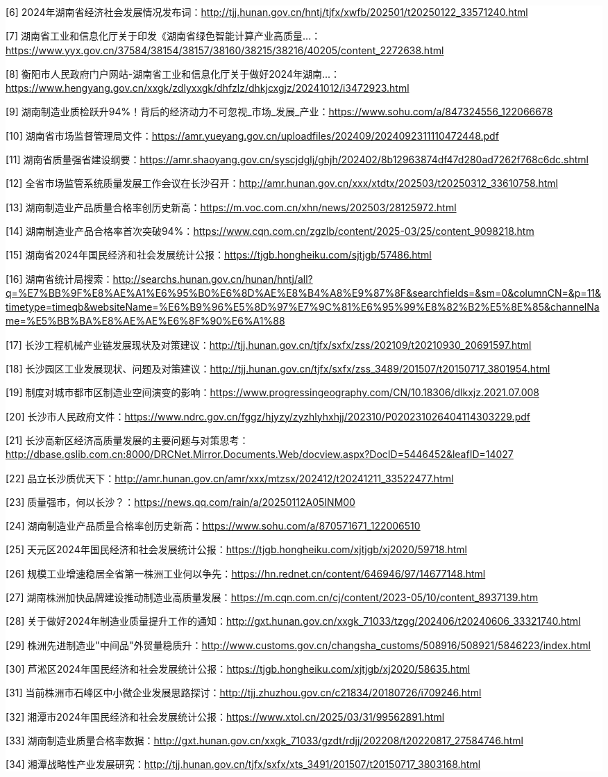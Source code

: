 [6] 2024年湖南省经济社会发展情况发布词：http://tjj.hunan.gov.cn/hntj/tjfx/xwfb/202501/t20250122_33571240.html

[7] 湖南省工业和信息化厅关于印发《湖南省绿色智能计算产业高质量...：https://www.yyx.gov.cn/37584/38154/38157/38160/38215/38216/40205/content_2272638.html

[8] 衡阳市人民政府门户网站-湖南省工业和信息化厅关于做好2024年湖南...：https://www.hengyang.gov.cn/xxgk/zdlyxxgk/dhfzlz/dhkjcxgjz/20241012/i3472923.html

[9] 湖南制造业质检跃升94%！背后的经济动力不可忽视_市场_发展_产业：https://www.sohu.com/a/847324556_122066678

[10] 湖南省市场监督管理局文件：https://amr.yueyang.gov.cn/uploadfiles/202409/2024092311110472448.pdf

[11] 湖南省质量强省建设纲要：https://amr.shaoyang.gov.cn/syscjdglj/ghjh/202402/8b12963874df47d280ad7262f768c6dc.shtml

[12] 全省市场监管系统质量发展工作会议在长沙召开：http://amr.hunan.gov.cn/xxx/xtdtx/202503/t20250312_33610758.html

[13] 湖南制造业产品质量合格率创历史新高：https://m.voc.com.cn/xhn/news/202503/28125972.html

[14] 湖南制造业产品合格率首次突破94%：https://www.cqn.com.cn/zgzlb/content/2025-03/25/content_9098218.htm

[15] 湖南省2024年国民经济和社会发展统计公报：https://tjgb.hongheiku.com/sjtjgb/57486.html

[16] 湖南省统计局搜索：http://searchs.hunan.gov.cn/hunan/hntj/all?q=%E7%BB%9F%E8%AE%A1%E6%95%B0%E6%8D%AE%E8%B4%A8%E9%87%8F&searchfields=&sm=0&columnCN=&p=11&timetype=timeqb&websiteName=%E6%B9%96%E5%8D%97%E7%9C%81%E6%95%99%E8%82%B2%E5%8E%85&channelName=%E5%BB%BA%E8%AE%AE%E6%8F%90%E6%A1%88

[17] 长沙工程机械产业链发展现状及对策建议：http://tjj.hunan.gov.cn/tjfx/sxfx/zss/202109/t20210930_20691597.html

[18] 长沙园区工业发展现状、问题及对策建议：http://tjj.hunan.gov.cn/tjfx/sxfx/zss_3489/201507/t20150717_3801954.html

[19] 制度对城市都市区制造业空间演变的影响：https://www.progressingeography.com/CN/10.18306/dlkxjz.2021.07.008

[20] 长沙市人民政府文件：https://www.ndrc.gov.cn/fggz/hjyzy/zyzhlyhxhjj/202310/P020231026404114303229.pdf

[21] 长沙高新区经济高质量发展的主要问题与对策思考：http://dbase.gslib.com.cn:8000/DRCNet.Mirror.Documents.Web/docview.aspx?DocID=5446452&leafID=14027

[22] 品立长沙质优天下：http://amr.hunan.gov.cn/amr/xxx/mtzsx/202412/t20241211_33522477.html

[23] 质量强市，何以长沙？：https://news.qq.com/rain/a/20250112A05INM00

[24] 湖南制造业产品质量合格率创历史新高：https://www.sohu.com/a/870571671_122006510

[25] 天元区2024年国民经济和社会发展统计公报：https://tjgb.hongheiku.com/xjtjgb/xj2020/59718.html

[26] 规模工业增速稳居全省第一株洲工业何以争先：https://hn.rednet.cn/content/646946/97/14677148.html

[27] 湖南株洲加快品牌建设推动制造业高质量发展：https://m.cqn.com.cn/cj/content/2023-05/10/content_8937139.htm

[28] 关于做好2024年制造业质量提升工作的通知：http://gxt.hunan.gov.cn/xxgk_71033/tzgg/202406/t20240606_33321740.html

[29] 株洲先进制造业"中间品"外贸量稳质升：http://www.customs.gov.cn/changsha_customs/508916/508921/5846223/index.html

[30] 芦淞区2024年国民经济和社会发展统计公报：https://tjgb.hongheiku.com/xjtjgb/xj2020/58635.html

[31] 当前株洲市石峰区中小微企业发展思路探讨：http://tjj.zhuzhou.gov.cn/c21834/20180726/i709246.html

[32] 湘潭市2024年国民经济和社会发展统计公报：https://www.xtol.cn/2025/03/31/99562891.html

[33] 湖南制造业质量合格率数据：http://gxt.hunan.gov.cn/xxgk_71033/gzdt/rdjj/202208/t20220817_27584746.html

[34] 湘潭战略性产业发展研究：http://tjj.hunan.gov.cn/tjfx/sxfx/xts_3491/201507/t20150717_3803168.html
